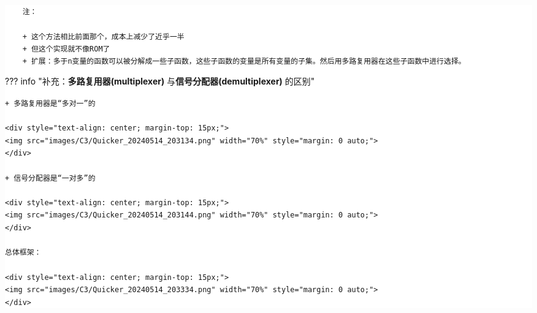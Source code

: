 		注：
		
		+ 这个方法相比前面那个，成本上减少了近乎一半
		+ 但这个实现就不像ROM了
		+ 扩展：多于n变量的函数可以被分解成一些子函数，这些子函数的变量是所有变量的子集。然后用多路复用器在这些子函数中进行选择。

??? info "补充：**多路复用器(multiplexer)** 与**信号分配器(demultiplexer)** 的区别"

	+ 多路复用器是“多对一”的

	<div style="text-align: center; margin-top: 15px;">
	<img src="images/C3/Quicker_20240514_203134.png" width="70%" style="margin: 0 auto;">
	</div>

	+ 信号分配器是“一对多”的

	<div style="text-align: center; margin-top: 15px;">
	<img src="images/C3/Quicker_20240514_203144.png" width="70%" style="margin: 0 auto;">
	</div>

	总体框架：

	<div style="text-align: center; margin-top: 15px;">
	<img src="images/C3/Quicker_20240514_203334.png" width="70%" style="margin: 0 auto;">
	</div>